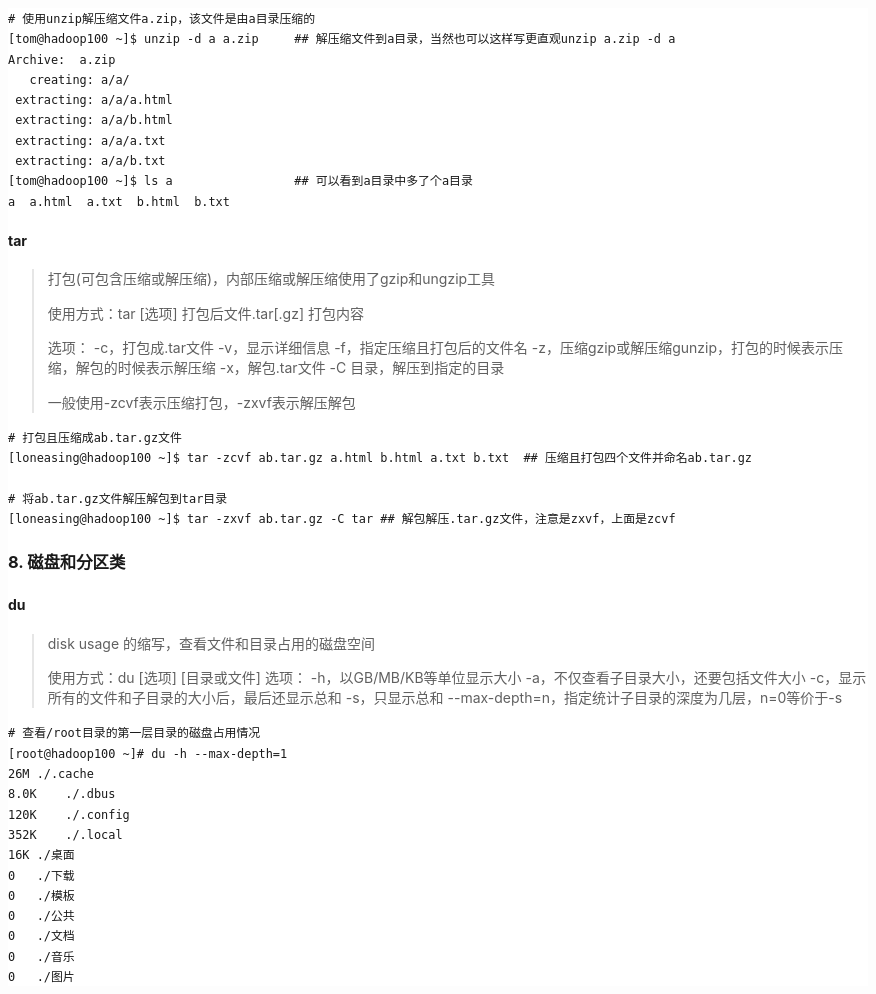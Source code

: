 ```
# 使用unzip解压缩文件a.zip，该文件是由a目录压缩的
[tom@hadoop100 ~]$ unzip -d a a.zip		## 解压缩文件到a目录，当然也可以这样写更直观unzip a.zip -d a
Archive:  a.zip
   creating: a/a/
 extracting: a/a/a.html              
 extracting: a/a/b.html              
 extracting: a/a/a.txt               
 extracting: a/a/b.txt               
[tom@hadoop100 ~]$ ls a					## 可以看到a目录中多了个a目录
a  a.html  a.txt  b.html  b.txt

```

#### tar

> 打包(可包含压缩或解压缩)，内部压缩或解压缩使用了gzip和ungzip工具
>
> 使用方式：tar [选项] 打包后文件.tar[.gz] 打包内容
>
> 选项： -c，打包成.tar文件
> 				-v，显示详细信息
> 				-f，指定压缩且打包后的文件名
> 				-z，压缩gzip或解压缩gunzip，打包的时候表示压缩，解包的时候表示解压缩
> 				-x，解包.tar文件
> 				-C 目录，解压到指定的目录
>
> 一般使用-zcvf表示压缩打包，-zxvf表示解压解包

```
# 打包且压缩成ab.tar.gz文件
[loneasing@hadoop100 ~]$ tar -zcvf ab.tar.gz a.html b.html a.txt b.txt	## 压缩且打包四个文件并命名ab.tar.gz

# 将ab.tar.gz文件解压解包到tar目录
[loneasing@hadoop100 ~]$ tar -zxvf ab.tar.gz -C tar	## 解包解压.tar.gz文件，注意是zxvf，上面是zcvf
```



### 8. 磁盘和分区类

#### du

> disk usage 的缩写，查看文件和目录占用的磁盘空间
>
> 使用方式：du [选项] [目录或文件]
>选项：
> -h，以GB/MB/KB等单位显示大小
> -a，不仅查看子目录大小，还要包括文件大小
> -c，显示所有的文件和子目录的大小后，最后还显示总和
> -s，只显示总和
> --max-depth=n，指定统计子目录的深度为几层，n=0等价于-s

```
# 查看/root目录的第一层目录的磁盘占用情况
[root@hadoop100 ~]# du -h --max-depth=1
26M	./.cache
8.0K	./.dbus
120K	./.config
352K	./.local
16K	./桌面
0	./下载
0	./模板
0	./公共
0	./文档
0	./音乐
0	./图片
```